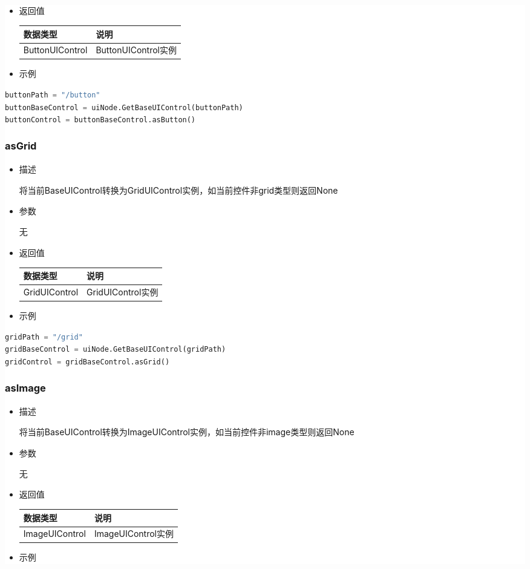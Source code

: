 - 返回值

    | 数据类型 | 说明 |
    | :--- | :--- |
    | ButtonUIControl | ButtonUIControl实例 |

- 示例

```python
buttonPath = "/button"
buttonBaseControl = uiNode.GetBaseUIControl(buttonPath)
buttonControl = buttonBaseControl.asButton()
```

<span id="asGrid"></span>
### asGrid

- 描述

    将当前BaseUIControl转换为GridUIControl实例，如当前控件非grid类型则返回None

- 参数

    无

- 返回值

    | 数据类型 | 说明 |
    | :--- | :--- |
    | GridUIControl | GridUIControl实例 |

- 示例

```python
gridPath = "/grid"
gridBaseControl = uiNode.GetBaseUIControl(gridPath)
gridControl = gridBaseControl.asGrid()
```

<span id="asImage"></span>
### asImage

- 描述

    将当前BaseUIControl转换为ImageUIControl实例，如当前控件非image类型则返回None

- 参数

    无

- 返回值

    | 数据类型 | 说明 |
    | :--- | :--- |
    | ImageUIControl | ImageUIControl实例 |

- 示例
